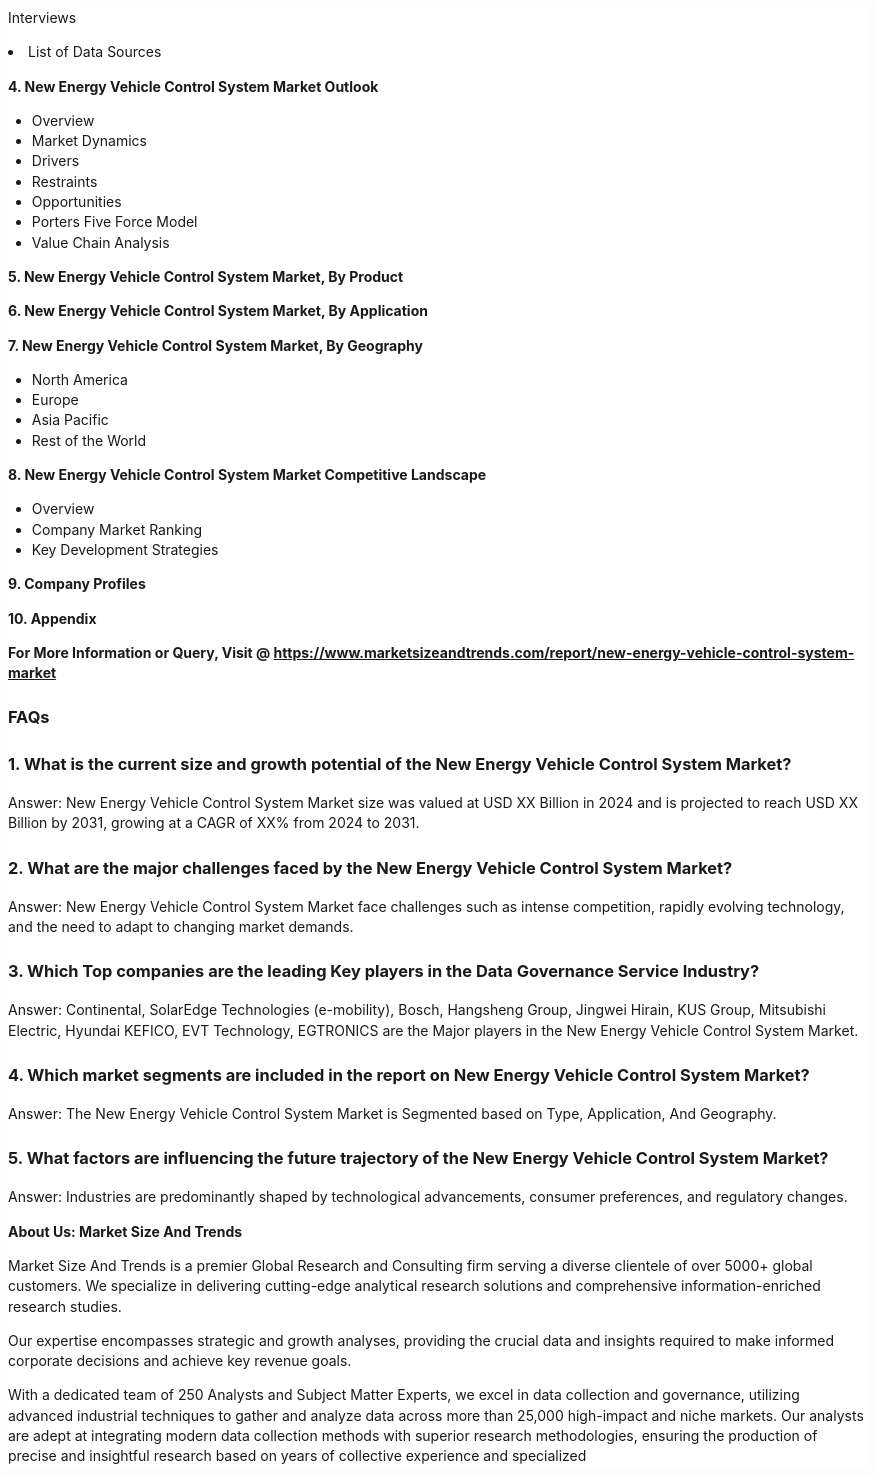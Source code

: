 Interviews</span></li><li><span class="">List of Data Sources</span></li></ul></div><div class="" data-test-id=""><p><strong><span class="">4. New Energy Vehicle Control System Market Outlook</span></strong></p></div><div class="" data-test-id=""><ul><li><span class="">Overview</span></li><li><span class="">Market Dynamics</span></li><li><span class="">Drivers</span></li><li><span class="">Restraints</span></li><li><span class="">Opportunities</span></li><li><span class="">Porters Five Force Model</span></li><li><span class="">Value Chain Analysis</span></li></ul></div><div class="" data-test-id=""><p><strong><span class="">5. New Energy Vehicle Control System Market, By Product</span></strong></p></div><div class="" data-test-id=""><p><strong><span class="">6. New Energy Vehicle Control System Market, By Application</span></strong></p></div><div class="" data-test-id=""><p><strong><span class="">7. New Energy Vehicle Control System Market, By Geography</span></strong></p></div><div class="" data-test-id=""><ul><li><span class="">North America</span></li><li><span class="">Europe</span></li><li><span class="">Asia Pacific</span></li><li><span class="">Rest of the World</span></li></ul></div><div class="" data-test-id=""><p><strong><span class="">8. New Energy Vehicle Control System Market Competitive Landscape</span></strong></p></div><div class="" data-test-id=""><ul><li><span class="">Overview</span></li><li><span class="">Company Market Ranking</span></li><li><span class="">Key Development Strategies</span></li></ul></div><div class="" data-test-id=""><p><strong><span class="">9. Company Profiles</span></strong></p></div><div class="" data-test-id=""><p><strong><span class="">10. Appendix</span></strong></p></div><div class="" data-test-id=""><p><strong><span class="">For More Information or Query, Visit @ <a href="https://www.marketsizeandtrends.com/report/new-energy-vehicle-control-system-market" target="_blank">https://www.marketsizeandtrends.com/report/new-energy-vehicle-control-system-market</a></span></strong></p></div><div class="" data-test-id=""><div class="article-main__content" data-test-id="publishing-text-block"><h3><strong><span class="">FAQs</span></strong></h3></div><div class="article-main__content" data-test-id="publishing-text-block"><h3><span class="">1. What is the current size and growth potential of the New Energy Vehicle Control System Market?</span></h3></div><div class="article-main__content" data-test-id="publishing-text-block"><p><span class="font-[700]">Answer</span><span class="">: New Energy Vehicle Control System Market size was valued at USD XX Billion in 2024 and is projected to reach USD XX Billion by 2031, growing at a CAGR of XX% from 2024 to 2031.</span></p></div><div class="article-main__content" data-test-id="publishing-text-block"><h3><span class="">2. What are the major challenges faced by the New Energy Vehicle Control System Market?</span></h3></div><div class="article-main__content" data-test-id="publishing-text-block"><p><span class="font-[700]">Answer</span><span class="">: New Energy Vehicle Control System Market face challenges such as intense competition, rapidly evolving technology, and the need to adapt to changing market demands.</span></p></div><div class="article-main__content" data-test-id="publishing-text-block"><h3><span class="">3. Which Top companies are the leading Key players in the Data Governance Service Industry?</span></h3></div><div class="article-main__content" data-test-id="publishing-text-block"><p><span class="font-[700]">Answer</span><span class="">: Continental, SolarEdge Technologies (e-mobility), Bosch, Hangsheng Group, Jingwei Hirain, KUS Group, Mitsubishi Electric, Hyundai KEFICO, EVT Technology, EGTRONICS are the Major players in the New Energy Vehicle Control System Market.</span></p></div><div class="article-main__content" data-test-id="publishing-text-block"><h3><span class="">4. Which market segments are included in the report on New Energy Vehicle Control System Market?</span></h3></div><div class="article-main__content" data-test-id="publishing-text-block"><p><span class="font-[700]">Answer</span><span class="">: The New Energy Vehicle Control System Market is Segmented based on Type, Application, And Geography.</span></p></div><div class="article-main__content" data-test-id="publishing-text-block"><h3><span class="">5. What factors are influencing the future trajectory of the New Energy Vehicle Control System Market?</span></h3></div><div class="article-main__content" data-test-id="publishing-text-block"><p><span class="font-[700]">Answer:</span><span class="">&nbsp;Industries are predominantly shaped by technological advancements, consumer preferences, and regulatory changes.</span></p></div><p><strong><span class="">About Us: Market Size And Trends</span></strong></p></div><div class="" data-test-id=""><p><span class="">Market Size And Trends is a premier Global Research and Consulting firm serving a diverse clientele of over 5000+ global customers. We specialize in delivering cutting-edge analytical research solutions and comprehensive information-enriched research studies.</span></p></div><div class="" data-test-id=""><p><span class="">Our expertise encompasses strategic and growth analyses, providing the crucial data and insights required to make informed corporate decisions and achieve key revenue goals.</span></p></div><div class="" data-test-id=""><p><span class="">With a dedicated team of 250 Analysts and Subject Matter Experts, we excel in data collection and governance, utilizing advanced industrial techniques to gather and analyze data across more than 25,000 high-impact and niche markets. Our analysts are adept at integrating modern data collection methods with superior research methodologies, ensuring the production of precise and insightful research based on years of collective experience and specialized